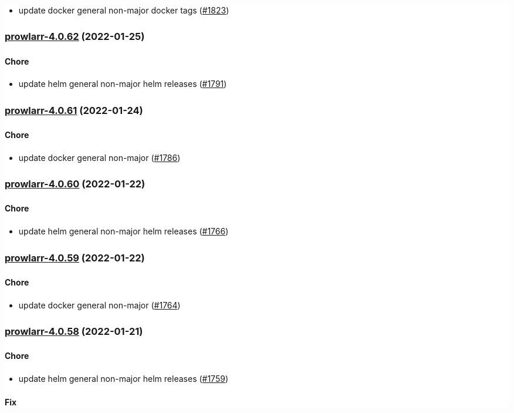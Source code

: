 * update docker general non-major docker tags ([#1823](https://github.com/truecharts/apps/issues/1823))



<a name="prowlarr-4.0.62"></a>
### [prowlarr-4.0.62](https://github.com/truecharts/apps/compare/prowlarr-4.0.61...prowlarr-4.0.62) (2022-01-25)

#### Chore

* update helm general non-major helm releases ([#1791](https://github.com/truecharts/apps/issues/1791))



<a name="prowlarr-4.0.61"></a>
### [prowlarr-4.0.61](https://github.com/truecharts/apps/compare/prowlarr-4.0.60...prowlarr-4.0.61) (2022-01-24)

#### Chore

* update docker general non-major ([#1786](https://github.com/truecharts/apps/issues/1786))



<a name="prowlarr-4.0.60"></a>
### [prowlarr-4.0.60](https://github.com/truecharts/apps/compare/prowlarr-4.0.59...prowlarr-4.0.60) (2022-01-22)

#### Chore

* update helm general non-major helm releases ([#1766](https://github.com/truecharts/apps/issues/1766))



<a name="prowlarr-4.0.59"></a>
### [prowlarr-4.0.59](https://github.com/truecharts/apps/compare/prowlarr-4.0.58...prowlarr-4.0.59) (2022-01-22)

#### Chore

* update docker general non-major ([#1764](https://github.com/truecharts/apps/issues/1764))



<a name="prowlarr-4.0.58"></a>
### [prowlarr-4.0.58](https://github.com/truecharts/apps/compare/prowlarr-4.0.57...prowlarr-4.0.58) (2022-01-21)

#### Chore

* update helm general non-major helm releases ([#1759](https://github.com/truecharts/apps/issues/1759))

#### Fix
